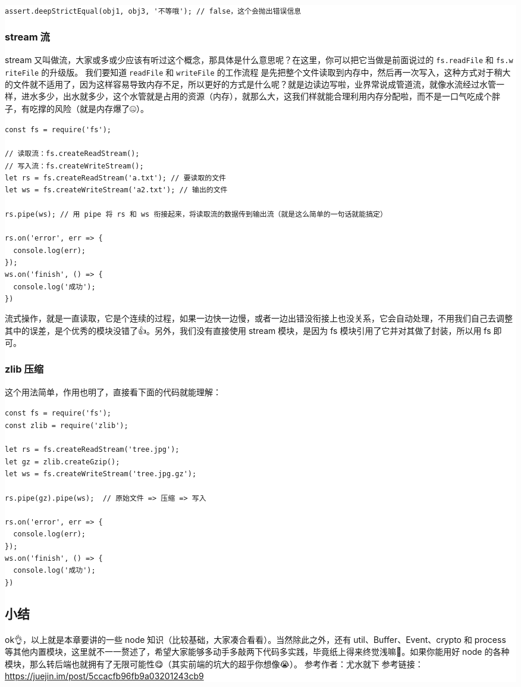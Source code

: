 ```
assert.deepStrictEqual(obj1, obj3, '不等哦'); // false，这个会抛出错误信息
```

### stream 流

stream 又叫做流，大家或多或少应该有听过这个概念，那具体是什么意思呢？在这里，你可以把它当做是前面说过的 `fs.readFile` 和 `fs.writeFile` 的升级版。
我们要知道 `readFile` 和 `writeFile` 的工作流程 是先把整个文件读取到内存中，然后再一次写入，这种方式对于稍大的文件就不适用了，因为这样容易导致内存不足，所以更好的方式是什么呢？就是边读边写啦，业界常说成管道流，就像水流经过水管一样，进水多少，出水就多少，这个水管就是占用的资源（内存），就那么大，这我们样就能合理利用内存分配啦，而不是一口气吃成个胖子，有吃撑的风险（就是内存爆了🤐）。

```
const fs = require('fs');

// 读取流：fs.createReadStream();
// 写入流：fs.createWriteStream();
let rs = fs.createReadStream('a.txt'); // 要读取的文件
let ws = fs.createWriteStream('a2.txt'); // 输出的文件

rs.pipe(ws); // 用 pipe 将 rs 和 ws 衔接起来，将读取流的数据传到输出流（就是这么简单的一句话就能搞定）

rs.on('error', err => {
  console.log(err);
});
ws.on('finish', () => {
  console.log('成功');
})

```

流式操作，就是一直读取，它是个连续的过程，如果一边快一边慢，或者一边出错没衔接上也没关系，它会自动处理，不用我们自己去调整其中的误差，是个优秀的模块没错了👍。另外，我们没有直接使用 stream 模块，是因为 fs 模块引用了它并对其做了封装，所以用 fs 即可。

### zlib 压缩

这个用法简单，作用也明了，直接看下面的代码就能理解：

```
const fs = require('fs');
const zlib = require('zlib');

let rs = fs.createReadStream('tree.jpg');
let gz = zlib.createGzip();
let ws = fs.createWriteStream('tree.jpg.gz');

rs.pipe(gz).pipe(ws);  // 原始文件 => 压缩 => 写入

rs.on('error', err => {
  console.log(err);
});
ws.on('finish', () => {
  console.log('成功');
})
```

## 小结

ok👌，以上就是本章要讲的一些 node 知识（比较基础，大家凑合看看）。当然除此之外，还有 util、Buffer、Event、crypto 和 process 等其他内置模块，这里就不一一赘述了，希望大家能够多动手多敲两下代码多实践，毕竟纸上得来终觉浅嘛💪。如果你能用好 node 的各种模块，那么转后端也就拥有了无限可能性😋（其实前端的坑大的超乎你想像😭）。
参考作者：尤水就下
参考链接：https://juejin.im/post/5ccacfb96fb9a03201243cb9
